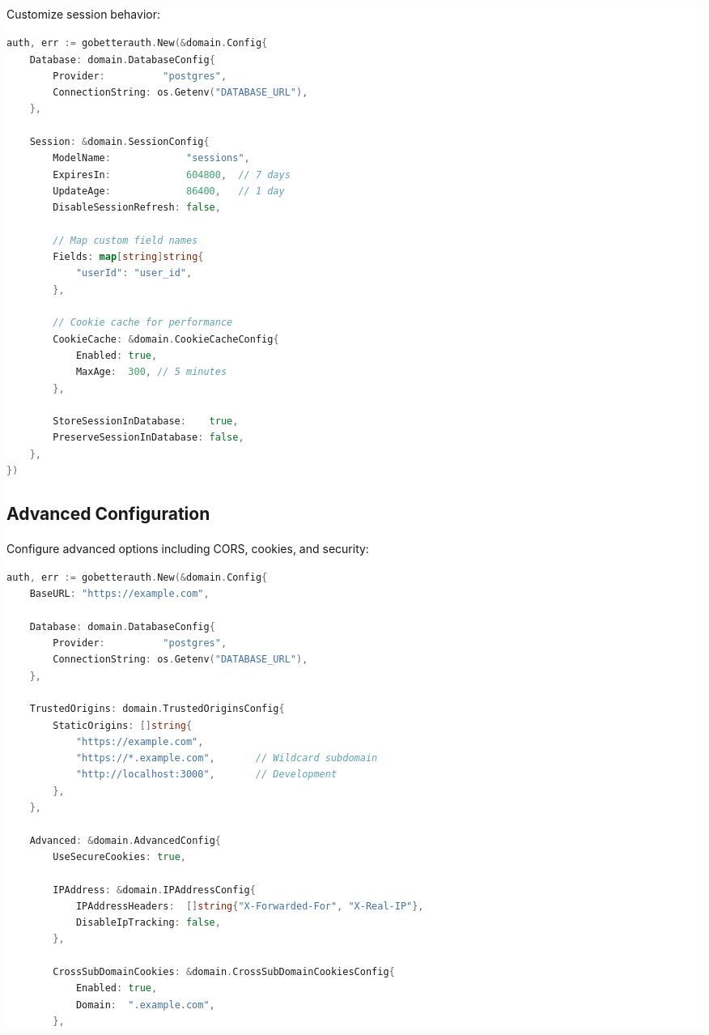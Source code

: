 Customize session behavior:

```go
auth, err := gobetterauth.New(&domain.Config{
	Database: domain.DatabaseConfig{
		Provider:          "postgres",
		ConnectionString: os.Getenv("DATABASE_URL"),
	},
	
	Session: &domain.SessionConfig{
		ModelName:             "sessions",
		ExpiresIn:             604800,  // 7 days
		UpdateAge:             86400,   // 1 day
		DisableSessionRefresh: false,
		
		// Map custom field names
		Fields: map[string]string{
			"userId": "user_id",
		},
		
		// Cookie cache for performance
		CookieCache: &domain.CookieCacheConfig{
			Enabled: true,
			MaxAge:  300, // 5 minutes
		},
		
		StoreSessionInDatabase:    true,
		PreserveSessionInDatabase: false,
	},
})
```

## Advanced Configuration

Configure advanced options including CORS, cookies, and security:

```go
auth, err := gobetterauth.New(&domain.Config{
	BaseURL: "https://example.com",
	
	Database: domain.DatabaseConfig{
		Provider:          "postgres",
		ConnectionString: os.Getenv("DATABASE_URL"),
	},
	
	TrustedOrigins: domain.TrustedOriginsConfig{
		StaticOrigins: []string{
			"https://example.com",
			"https://*.example.com",       // Wildcard subdomain
			"http://localhost:3000",       // Development
		},
	},
	
	Advanced: &domain.AdvancedConfig{
		UseSecureCookies: true,
		
		IPAddress: &domain.IPAddressConfig{
			IPAddressHeaders:  []string{"X-Forwarded-For", "X-Real-IP"},
			DisableIpTracking: false,
		},
		
		CrossSubDomainCookies: &domain.CrossSubDomainCookiesConfig{
			Enabled: true,
			Domain:  ".example.com",
		},
```